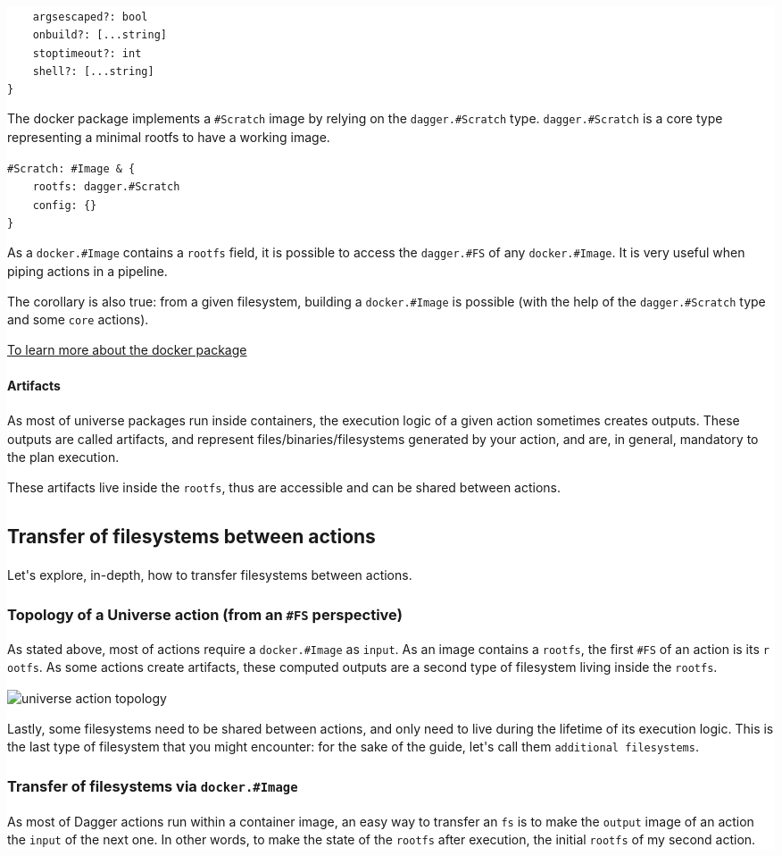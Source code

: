 ```cue
    argsescaped?: bool
    onbuild?: [...string]
    stoptimeout?: int
    shell?: [...string]
}
```

The docker package implements a `#Scratch` image by relying on the `dagger.#Scratch` type. `dagger.#Scratch` is a core type representing a minimal rootfs to have a working image.

```cue
#Scratch: #Image & {
    rootfs: dagger.#Scratch
    config: {}
}
```

As a `docker.#Image` contains a `rootfs` field, it is possible to access the `dagger.#FS` of any `docker.#Image`. It is very useful when piping actions in a pipeline.

The corollary is also true: from a given filesystem, building a `docker.#Image` is possible (with the help of the `dagger.#Scratch` type and some `core` actions).

[To learn more about the docker package](../guides/concepts/1244-docker.md)

#### Artifacts

As most of universe packages run inside containers, the execution logic of a given action sometimes creates outputs. These outputs are called artifacts, and represent files/binaries/filesystems generated by your action, and are, in general, mandatory to the plan execution.

These artifacts live inside the `rootfs`, thus are accessible and can be shared between actions.

## Transfer of filesystems between actions

Let's explore, in-depth, how to transfer filesystems between actions.

### Topology of a Universe action (from an `#FS` perspective)

As stated above, most of actions require a `docker.#Image` as `input`. As an image contains a `rootfs`, the first `#FS` of an action is its `rootfs`. As some actions create artifacts, these computed outputs are a second type of filesystem living inside the `rootfs`.

![universe action topology](/img/core-concepts/fs/universe-action-topology.png)

Lastly, some filesystems need to be shared between actions, and only need to live during the lifetime of its execution logic.
This is the last type of filesystem that you might encounter: for the sake of the guide, let's call them `additional filesystems`.

### Transfer of filesystems via `docker.#Image`

As most of Dagger actions run within a container image, an easy way to transfer an `fs` is to make the `output` image of an action the `input` of the next one. In other words, to make the state of the `rootfs` after execution, the initial `rootfs` of my second action.
